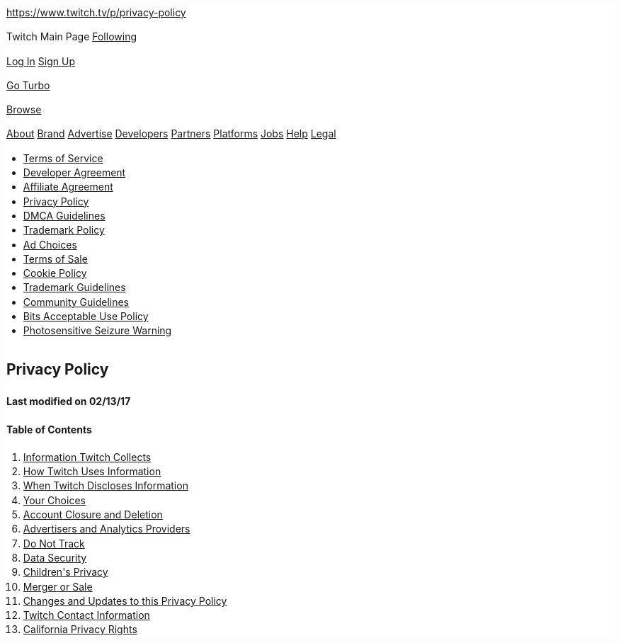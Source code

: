 https://www.twitch.tv/p/privacy-policy

Twitch
Main Page
<a href="#" id="user_login" class="header_nick button button--text button--dropmenu drop capital"></a> <a href="#" id="user_display_name" class="header_nick button button--text button--dropmenu drop"></a> <a href="/directory/following" id="header_following" class="button button--text"><span>Following</span></a>

<a href="/login" id="header_login" class="button button--text"><span>Log In</span></a> <a href="/signup" id="header_signup" class="button button--text last"><span>Sign Up</span></a>

<a href="/products/turbo?ref=header" class="button button--text"><span>Go Turbo</span></a>

<a href="/directory" id="header_browse" class="button button--text"><span>Browse</span></a>

[About](/p/about)
[Brand](/p/brand-assets)
[Advertise](/p/advertise)
[Developers](/p/developers)
[Partners](/p/partners)
[Platforms](/p/platforms)
[Jobs](/p/jobs)
[Help](/p/help)
[Legal](/p/legal)
-   [Terms of Service](/p/terms-of-service)
-   [Developer Agreement](/p/developer-agreement)
-   [Affiliate Agreement](/p/affiliate-agreement)
-   [Privacy Policy](/p/privacy-policy)
-   [DMCA Guidelines](/p/dmca-guidelines)
-   [Trademark Policy](/p/trademark-policy)
-   [Ad Choices](/p/ad-choices)
-   [Terms of Sale](/p/terms-of-sale)
-   [Cookie Policy](/p/cookie-policy)
-   [Trademark Guidelines](/p/trademark)
-   [Community Guidelines](/p/community-guidelines)
-   [Bits Acceptable Use Policy](/p/bits-acceptable-use)
-   [Photosensitive Seizure Warning](/p/seizure-warning)

Privacy Policy
--------------

#### Last modified on **02/13/17**

#### Table of Contents

1.  [Information Twitch Collects](#collect)
2.  [How Twitch Uses Information](#uses)
3.  [When Twitch Discloses Information](#disclosure)
4.  [Your Choices](#choices)
5.  [Account Closure and Deletion](#delete)
6.  [Advertisers and Analytics Providers](#advertisers)
7.  [Do Not Track](#track)
8.  [Data Security](#security)
9.  [Children's Privacy](#children)
10. [Merger or Sale](#ownership)
11. [Changes and Updates to this Privacy Policy](#updates)
12. [Twitch Contact Information](#contact)
13. [California Privacy Rights](#California)
